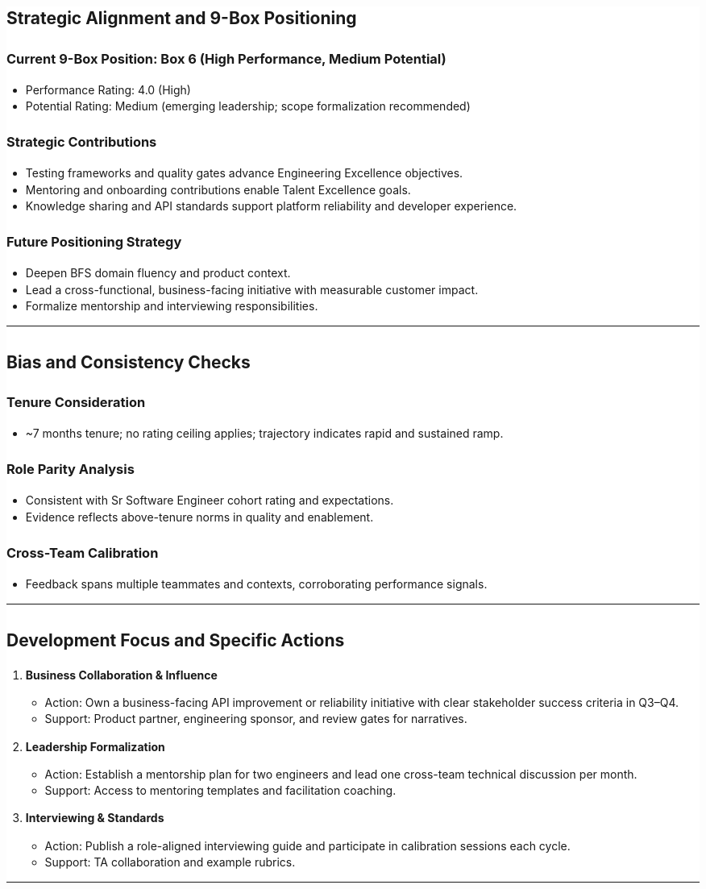 ## Strategic Alignment and 9-Box Positioning

### Current 9-Box Position: Box 6 (High Performance, Medium Potential)
- Performance Rating: 4.0 (High)
- Potential Rating: Medium (emerging leadership; scope formalization recommended)

### Strategic Contributions
- Testing frameworks and quality gates advance Engineering Excellence objectives.
- Mentoring and onboarding contributions enable Talent Excellence goals.
- Knowledge sharing and API standards support platform reliability and developer experience.

### Future Positioning Strategy
- Deepen BFS domain fluency and product context.
- Lead a cross-functional, business-facing initiative with measurable customer impact.
- Formalize mentorship and interviewing responsibilities.

---

## Bias and Consistency Checks

### Tenure Consideration
- ~7 months tenure; no rating ceiling applies; trajectory indicates rapid and sustained ramp.

### Role Parity Analysis
- Consistent with Sr Software Engineer cohort rating and expectations.
- Evidence reflects above-tenure norms in quality and enablement.

### Cross-Team Calibration
- Feedback spans multiple teammates and contexts, corroborating performance signals.

---

## Development Focus and Specific Actions

1. **Business Collaboration & Influence**
   - Action: Own a business-facing API improvement or reliability initiative with clear stakeholder success criteria in Q3–Q4.
   - Support: Product partner, engineering sponsor, and review gates for narratives.

2. **Leadership Formalization**
   - Action: Establish a mentorship plan for two engineers and lead one cross-team technical discussion per month.
   - Support: Access to mentoring templates and facilitation coaching.

3. **Interviewing & Standards**
   - Action: Publish a role-aligned interviewing guide and participate in calibration sessions each cycle.
   - Support: TA collaboration and example rubrics.

---